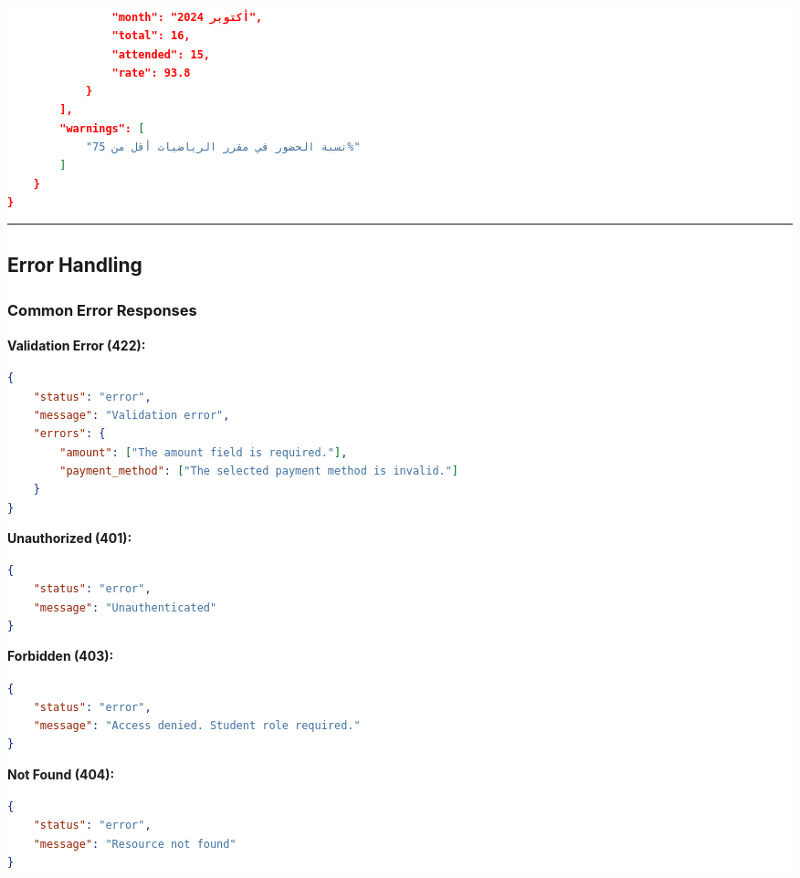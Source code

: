 ```json
                "month": "أكتوبر 2024", 
                "total": 16,
                "attended": 15,
                "rate": 93.8
            }
        ],
        "warnings": [
            "نسبة الحضور في مقرر الرياضيات أقل من 75%"
        ]
    }
}
```

---

## Error Handling

### Common Error Responses

**Validation Error (422):**
```json
{
    "status": "error",
    "message": "Validation error",
    "errors": {
        "amount": ["The amount field is required."],
        "payment_method": ["The selected payment method is invalid."]
    }
}
```

**Unauthorized (401):**
```json
{
    "status": "error",
    "message": "Unauthenticated"
}
```

**Forbidden (403):**
```json
{
    "status": "error",
    "message": "Access denied. Student role required."
}
```

**Not Found (404):**
```json
{
    "status": "error",
    "message": "Resource not found"
}
```

